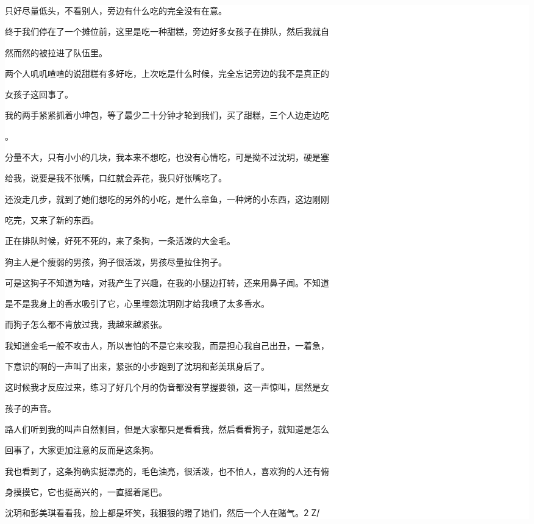 只好尽量低头，不看别人，旁边有什么吃的完全没有在意。



终于我们停在了一个摊位前，这里是吃一种甜糕，旁边好多女孩子在排队，然后我就自

然而然的被拉进了队伍里。



两个人叽叽喳喳的说甜糕有多好吃，上次吃是什么时候，完全忘记旁边的我不是真正的

女孩子这回事了。



我的两手紧紧抓着小坤包，等了最少二十分钟才轮到我们，买了甜糕，三个人边走边吃

。



分量不大，只有小小的几块，我本来不想吃，也没有心情吃，可是拗不过沈玥，硬是塞

给我，说要是我不张嘴，口红就会弄花，我只好张嘴吃了。



还没走几步，就到了她们想吃的另外的小吃，是什么章鱼，一种烤的小东西，这边刚刚

吃完，又来了新的东西。

正在排队时候，好死不死的，来了条狗，一条活泼的大金毛。

狗主人是个瘦弱的男孩，狗子很活泼，男孩尽量拉住狗子。



可是这狗子不知道为啥，对我产生了兴趣，在我的小腿边打转，还来用鼻子闻。不知道

是不是我身上的香水吸引了它，心里埋怨沈玥刚才给我喷了太多香水。

而狗子怎么都不肯放过我，我越来越紧张。



我知道金毛一般不攻击人，所以害怕的不是它来咬我，而是担心我自己出丑，一着急，

下意识的啊的一声叫了出来，紧张的小步跑到了沈玥和彭美琪身后了。



这时候我才反应过来，练习了好几个月的伪音都没有掌握要领，这一声惊叫，居然是女

孩子的声音。



路人们听到我的叫声自然侧目，但是大家都只是看看我，然后看看狗子，就知道是怎么

回事了，大家更加注意的反而是这条狗。



我也看到了，这条狗确实挺漂亮的，毛色油亮，很活泼，也不怕人，喜欢狗的人还有俯

身摸摸它，它也挺高兴的，一直摇着尾巴。



沈玥和彭美琪看看我，脸上都是坏笑，我狠狠的瞪了她们，然后一个人在赌气。2  Z/
